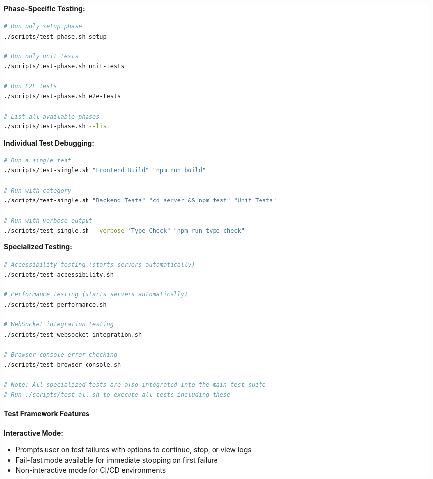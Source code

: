 **Phase-Specific Testing:**

```bash
# Run only setup phase
./scripts/test-phase.sh setup

# Run only unit tests
./scripts/test-phase.sh unit-tests

# Run E2E tests
./scripts/test-phase.sh e2e-tests

# List all available phases
./scripts/test-phase.sh --list
```

**Individual Test Debugging:**

```bash
# Run a single test
./scripts/test-single.sh "Frontend Build" "npm run build"

# Run with category
./scripts/test-single.sh "Backend Tests" "cd server && npm test" "Unit Tests"

# Run with verbose output
./scripts/test-single.sh --verbose "Type Check" "npm run type-check"
```

**Specialized Testing:**

```bash
# Accessibility testing (starts servers automatically)
./scripts/test-accessibility.sh

# Performance testing (starts servers automatically)
./scripts/test-performance.sh

# WebSocket integration testing
./scripts/test-websocket-integration.sh

# Browser console error checking
./scripts/test-browser-console.sh

# Note: All specialized tests are also integrated into the main test suite
# Run ./scripts/test-all.sh to execute all tests including these
```

#### Test Framework Features

**Interactive Mode:**

- Prompts user on test failures with options to continue, stop, or view logs
- Fail-fast mode available for immediate stopping on first failure
- Non-interactive mode for CI/CD environments
